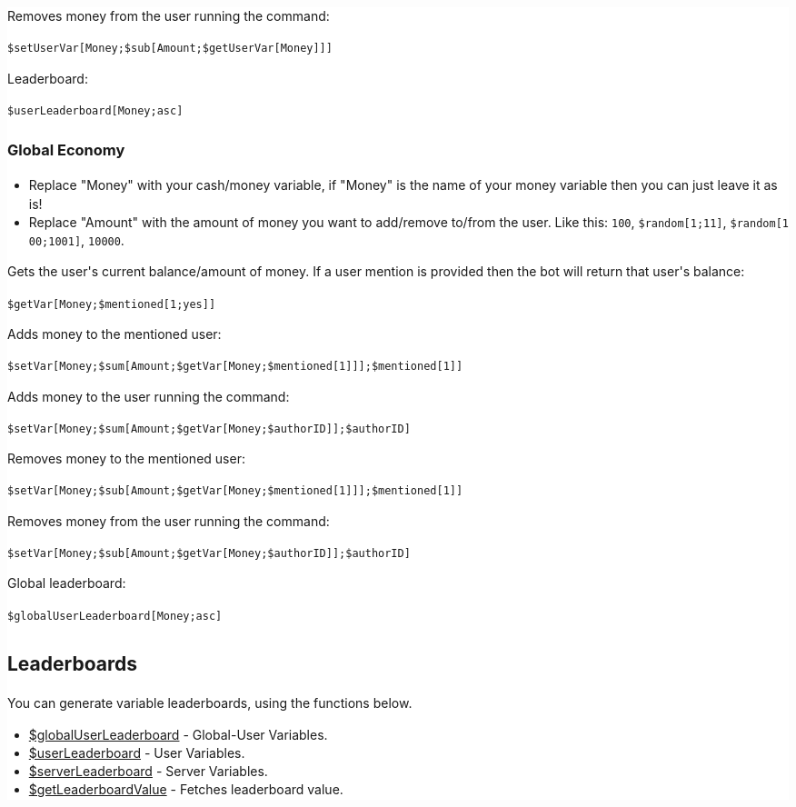 Removes money from the user running the command:
```
$setUserVar[Money;$sub[Amount;$getUserVar[Money]]]
```

Leaderboard:
```
$userLeaderboard[Money;asc]
```

### Global Economy
- Replace "Money" with your cash/money variable, if "Money" is the name of your money variable then you can just leave it as is!
- Replace "Amount" with the amount of money you want to add/remove to/from the user. Like this: `100`, `$random[1;11]`, `$random[100;1001]`, `10000`.

Gets the user's current balance/amount of money. If a user mention is provided then the bot will return that user's balance:
```
$getVar[Money;$mentioned[1;yes]]
```

Adds money to the mentioned user:
```
$setVar[Money;$sum[Amount;$getVar[Money;$mentioned[1]]];$mentioned[1]]
```

Adds money to the user running the command:
```
$setVar[Money;$sum[Amount;$getVar[Money;$authorID]];$authorID]
```

Removes money to the mentioned user:
```
$setVar[Money;$sub[Amount;$getVar[Money;$mentioned[1]]];$mentioned[1]]
```

Removes money from the user running the command:
```
$setVar[Money;$sub[Amount;$getVar[Money;$authorID]];$authorID]
```

Global leaderboard:
```
$globalUserLeaderboard[Money;asc]
```

## Leaderboards
You can generate variable leaderboards, using the functions below.
- [$globalUserLeaderboard](../../bdscript/globalUserLeaderboard.md) - Global-User Variables.
- [$userLeaderboard](../../bdscript/userLeaderboard.md) - User Variables.
- [$serverLeaderboard](../../bdscript/serverLeaderboard.md) - Server Variables.
- [$getLeaderboardValue](../../bdscript/getLeaderboardValue.md) - Fetches leaderboard value.
